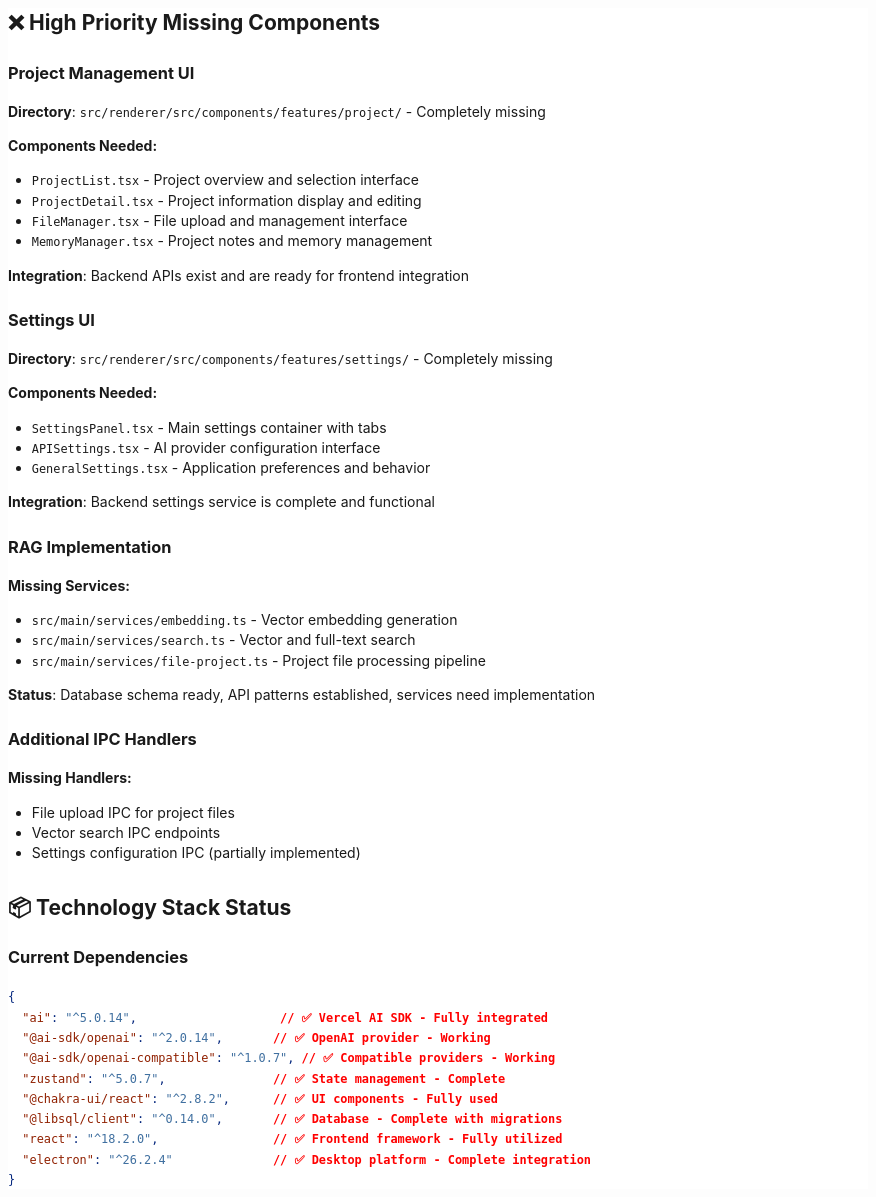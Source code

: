 ## ❌ High Priority Missing Components

### Project Management UI
**Directory**: `src/renderer/src/components/features/project/` - Completely missing

**Components Needed:**
- `ProjectList.tsx` - Project overview and selection interface
- `ProjectDetail.tsx` - Project information display and editing
- `FileManager.tsx` - File upload and management interface
- `MemoryManager.tsx` - Project notes and memory management

**Integration**: Backend APIs exist and are ready for frontend integration

### Settings UI
**Directory**: `src/renderer/src/components/features/settings/` - Completely missing

**Components Needed:**
- `SettingsPanel.tsx` - Main settings container with tabs
- `APISettings.tsx` - AI provider configuration interface
- `GeneralSettings.tsx` - Application preferences and behavior

**Integration**: Backend settings service is complete and functional

### RAG Implementation
**Missing Services:**
- `src/main/services/embedding.ts` - Vector embedding generation
- `src/main/services/search.ts` - Vector and full-text search
- `src/main/services/file-project.ts` - Project file processing pipeline

**Status**: Database schema ready, API patterns established, services need implementation

### Additional IPC Handlers
**Missing Handlers:**
- File upload IPC for project files
- Vector search IPC endpoints  
- Settings configuration IPC (partially implemented)

## 📦 Technology Stack Status

### Current Dependencies
```json
{
  "ai": "^5.0.14",                    // ✅ Vercel AI SDK - Fully integrated
  "@ai-sdk/openai": "^2.0.14",       // ✅ OpenAI provider - Working
  "@ai-sdk/openai-compatible": "^1.0.7", // ✅ Compatible providers - Working
  "zustand": "^5.0.7",               // ✅ State management - Complete
  "@chakra-ui/react": "^2.8.2",      // ✅ UI components - Fully used
  "@libsql/client": "^0.14.0",       // ✅ Database - Complete with migrations
  "react": "^18.2.0",                // ✅ Frontend framework - Fully utilized
  "electron": "^26.2.4"              // ✅ Desktop platform - Complete integration
}
```
